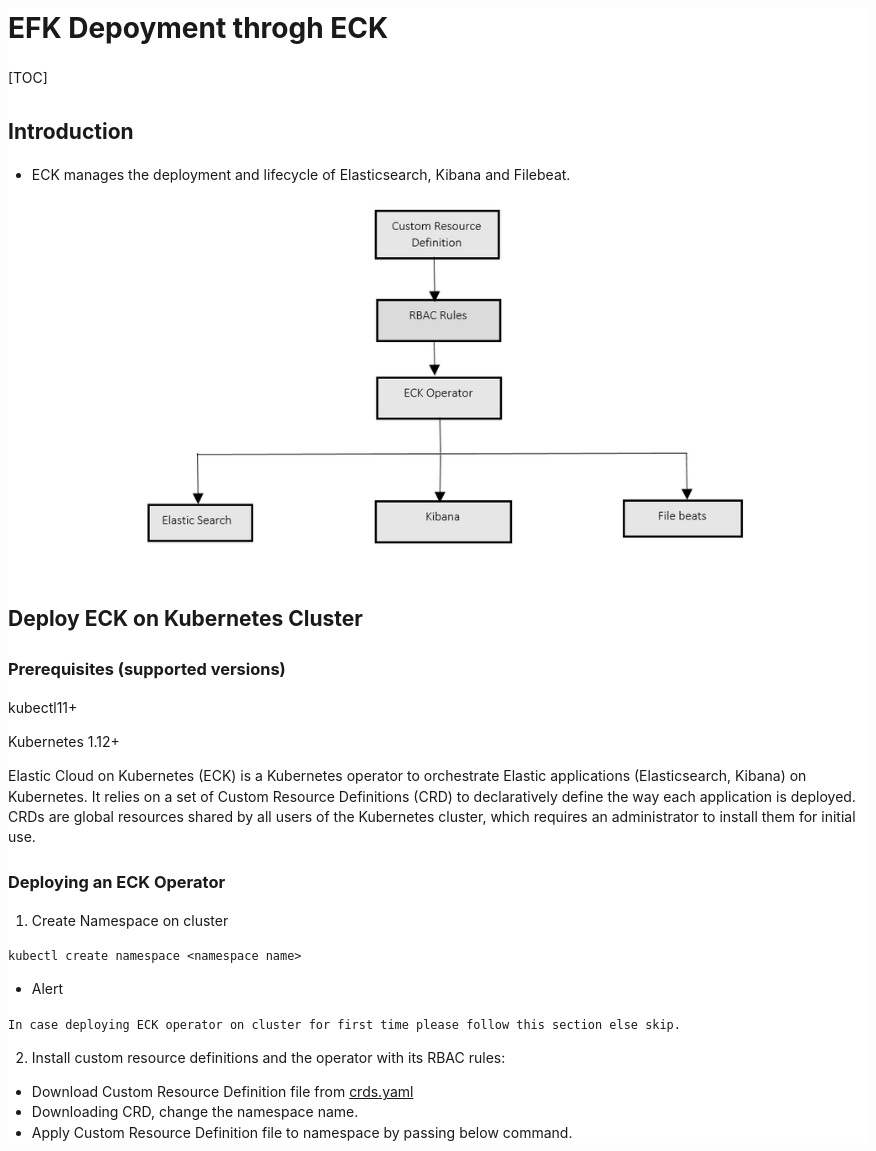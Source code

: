 # EFK Depoyment throgh ECK

[TOC]
## Introduction
- ECK manages the deployment and lifecycle of Elasticsearch, Kibana and Filebeat.

![ELK_Architecture.PNG](./Diagram/EFK_Architecture.PNG)
## Deploy ECK on Kubernetes Cluster
### Prerequisites (supported versions)

kubectl11+

Kubernetes 1.12+

Elastic Cloud on Kubernetes (ECK) is a Kubernetes operator to orchestrate Elastic applications (Elasticsearch, Kibana) on Kubernetes. It relies on a set of Custom Resource Definitions (CRD) to declaratively define the way each application is deployed. CRDs are global resources shared by all users of the Kubernetes cluster, which requires an administrator to install them for initial use.


### Deploying an ECK Operator

1. Create Namespace on cluster

```Namespace
kubectl create namespace <namespace name>
```
- Alert

```
In case deploying ECK operator on cluster for first time please follow this section else skip.
```
2. Install custom resource definitions and the operator with its RBAC rules:
- Download Custom Resource Definition file from [crds.yaml](https://gerrit-gamma.gic.ericsson.se/plugins/gitiles/OSS/com.ericsson.oss.cicd/oss-release-io-solution/+/refs/heads/master/oris/elk/src/etc/config/EFK_deployment_files/crds.yaml)
- Downloading CRD, change the namespace name.
- Apply Custom Resource Definition file to namespace by passing below command.

